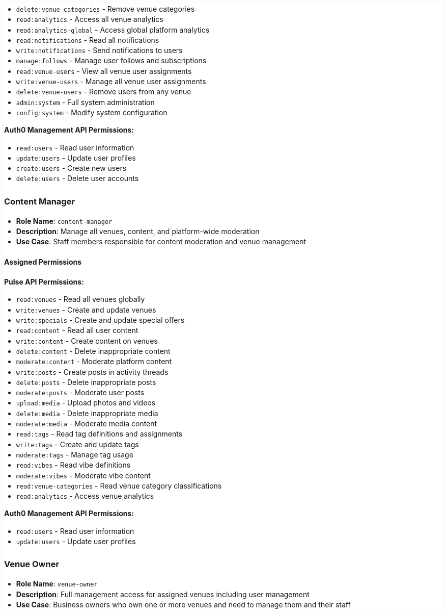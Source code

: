 - `delete:venue-categories` - Remove venue categories
- `read:analytics` - Access all venue analytics
- `read:analytics-global` - Access global platform analytics
- `read:notifications` - Read all notifications
- `write:notifications` - Send notifications to users
- `manage:follows` - Manage user follows and subscriptions
- `read:venue-users` - View all venue user assignments
- `write:venue-users` - Manage all venue user assignments
- `delete:venue-users` - Remove users from any venue
- `admin:system` - Full system administration
- `config:system` - Modify system configuration

**Auth0 Management API Permissions:**
- `read:users` - Read user information
- `update:users` - Update user profiles
- `create:users` - Create new users
- `delete:users` - Delete user accounts

### Content Manager
- **Role Name**: `content-manager`
- **Description**: Manage all venues, content, and platform-wide moderation
- **Use Case**: Staff members responsible for content moderation and venue management

#### Assigned Permissions

**Pulse API Permissions:**

- `read:venues` - Read all venues globally
- `write:venues` - Create and update venues
- `write:specials` - Create and update special offers
- `read:content` - Read all user content
- `write:content` - Create content on venues
- `delete:content` - Delete inappropriate content
- `moderate:content` - Moderate platform content
- `write:posts` - Create posts in activity threads
- `delete:posts` - Delete inappropriate posts
- `moderate:posts` - Moderate user posts
- `upload:media` - Upload photos and videos
- `delete:media` - Delete inappropriate media
- `moderate:media` - Moderate media content
- `read:tags` - Read tag definitions and assignments
- `write:tags` - Create and update tags
- `moderate:tags` - Manage tag usage
- `read:vibes` - Read vibe definitions
- `moderate:vibes` - Moderate vibe content
- `read:venue-categories` - Read venue category classifications
- `read:analytics` - Access venue analytics

**Auth0 Management API Permissions:**
- `read:users` - Read user information
- `update:users` - Update user profiles

### Venue Owner
- **Role Name**: `venue-owner`
- **Description**: Full management access for assigned venues including user management
- **Use Case**: Business owners who own one or more venues and need to manage them and their staff
